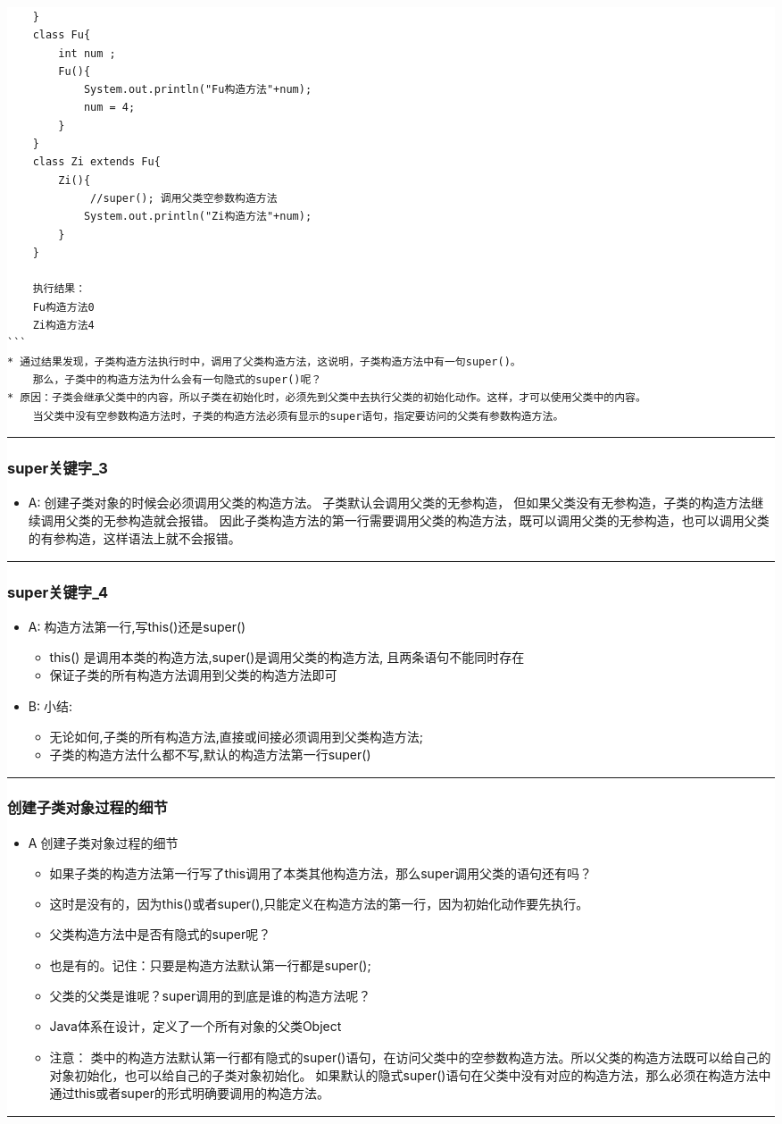 		}
		class Fu{
			int num ;
			Fu(){
				System.out.println("Fu构造方法"+num);
				num = 4;
			}
		}
		class Zi extends Fu{
			Zi(){
		         //super(); 调用父类空参数构造方法
				System.out.println("Zi构造方法"+num);
			}
		}

		执行结果：
		Fu构造方法0
		Zi构造方法4
	```
	* 通过结果发现，子类构造方法执行时中，调用了父类构造方法，这说明，子类构造方法中有一句super()。
		那么，子类中的构造方法为什么会有一句隐式的super()呢？
	* 原因：子类会继承父类中的内容，所以子类在初始化时，必须先到父类中去执行父类的初始化动作。这样，才可以使用父类中的内容。
		当父类中没有空参数构造方法时，子类的构造方法必须有显示的super语句，指定要访问的父类有参数构造方法。
- - -

###	super关键字_3
* A: 创建子类对象的时候会必须调用父类的构造方法。
   子类默认会调用父类的无参构造， 但如果父类没有无参构造，子类的构造方法继续调用父类的无参构造就会报错。
   因此子类构造方法的第一行需要调用父类的构造方法，既可以调用父类的无参构造，也可以调用父类的有参构造，这样语法上就不会报错。
- - -		

###	super关键字_4
* A: 构造方法第一行,写this()还是super()
	*  this() 是调用本类的构造方法,super()是调用父类的构造方法, 且两条语句不能同时存在
	*  保证子类的所有构造方法调用到父类的构造方法即可
	
* B: 小结:
	* 无论如何,子类的所有构造方法,直接或间接必须调用到父类构造方法;
	* 子类的构造方法什么都不写,默认的构造方法第一行super()
- - -
		
###	创建子类对象过程的细节
* A 创建子类对象过程的细节
	* 如果子类的构造方法第一行写了this调用了本类其他构造方法，那么super调用父类的语句还有吗？
	* 这时是没有的，因为this()或者super(),只能定义在构造方法的第一行，因为初始化动作要先执行。
	* 父类构造方法中是否有隐式的super呢？
	* 也是有的。记住：只要是构造方法默认第一行都是super();
	* 父类的父类是谁呢？super调用的到底是谁的构造方法呢？
	* Java体系在设计，定义了一个所有对象的父类Object

	* 注意：
		类中的构造方法默认第一行都有隐式的super()语句，在访问父类中的空参数构造方法。所以父类的构造方法既可以给自己的对象初始化，也可以给自己的子类对象初始化。
		如果默认的隐式super()语句在父类中没有对应的构造方法，那么必须在构造方法中通过this或者super的形式明确要调用的构造方法。
- - -

